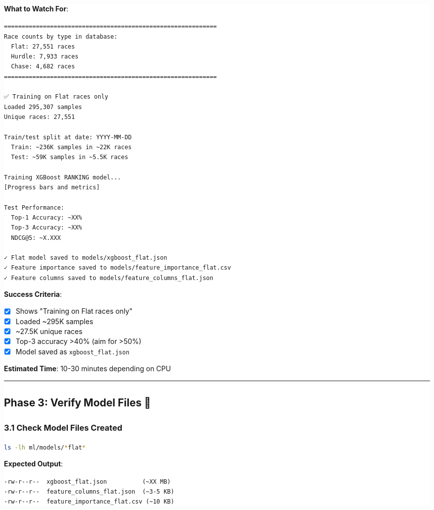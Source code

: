 **What to Watch For**:
```
============================================================
Race counts by type in database:
  Flat: 27,551 races
  Hurdle: 7,933 races
  Chase: 4,682 races
============================================================

✅ Training on Flat races only
Loaded 295,307 samples
Unique races: 27,551

Train/test split at date: YYYY-MM-DD
  Train: ~236K samples in ~22K races
  Test: ~59K samples in ~5.5K races

Training XGBoost RANKING model...
[Progress bars and metrics]

Test Performance:
  Top-1 Accuracy: ~XX%
  Top-3 Accuracy: ~XX%
  NDCG@5: ~X.XXX

✓ Flat model saved to models/xgboost_flat.json
✓ Feature importance saved to models/feature_importance_flat.csv
✓ Feature columns saved to models/feature_columns_flat.json
```

**Success Criteria**:
- [x] Shows "Training on Flat races only"
- [x] Loaded ~295K samples
- [x] ~27.5K unique races
- [x] Top-3 accuracy >40% (aim for >50%)
- [x] Model saved as `xgboost_flat.json`

**Estimated Time**: 10-30 minutes depending on CPU

---

## Phase 3: Verify Model Files 📁

### 3.1 Check Model Files Created

```bash
ls -lh ml/models/*flat*
```

**Expected Output**:
```
-rw-r--r--  xgboost_flat.json          (~XX MB)
-rw-r--r--  feature_columns_flat.json  (~3-5 KB)
-rw-r--r--  feature_importance_flat.csv (~10 KB)
```
